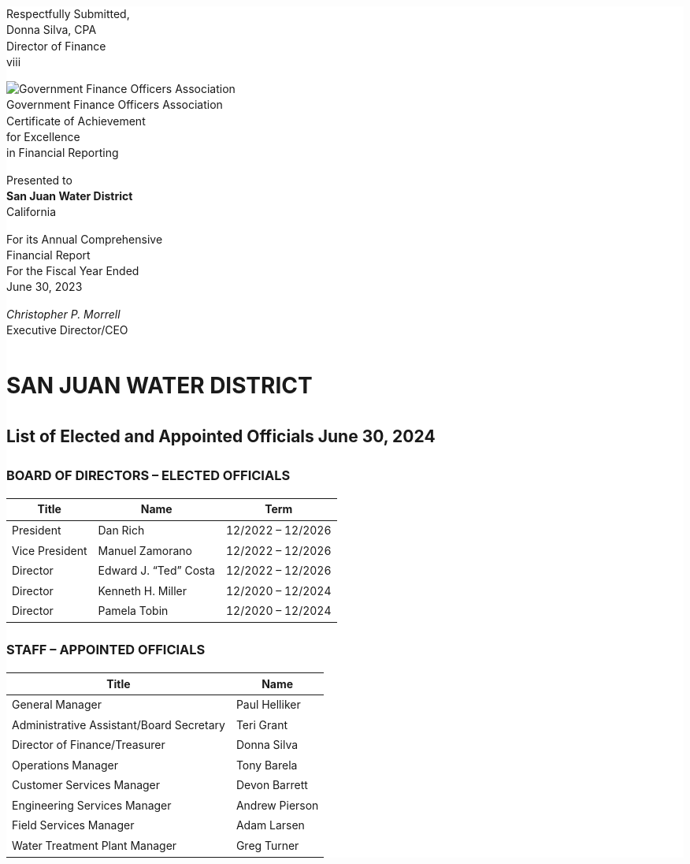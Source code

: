Respectfully Submitted,  
Donna Silva, CPA  
Director of Finance  
viii

![Government Finance Officers Association](https://via.placeholder.com/150)  
Government Finance Officers Association  
Certificate of Achievement  
for Excellence  
in Financial Reporting  

Presented to  
**San Juan Water District**  
California  

For its Annual Comprehensive  
Financial Report  
For the Fiscal Year Ended  
June 30, 2023  

*Christopher P. Morrell*  
Executive Director/CEO  

# SAN JUAN WATER DISTRICT
## List of Elected and Appointed Officials June 30, 2024

### BOARD OF DIRECTORS – ELECTED OFFICIALS

| Title     | Name                        | Term                |
|-----------|-----------------------------|---------------------|
| President | Dan Rich                    | 12/2022 – 12/2026   |
| Vice President | Manuel Zamorano        | 12/2022 – 12/2026   |
| Director  | Edward J. “Ted” Costa      | 12/2022 – 12/2026   |
| Director  | Kenneth H. Miller          | 12/2020 – 12/2024   |
| Director  | Pamela Tobin               | 12/2020 – 12/2024   |

### STAFF – APPOINTED OFFICIALS

| Title                          | Name          |
|--------------------------------|---------------|
| General Manager                | Paul Helliker |
| Administrative Assistant/Board Secretary | Teri Grant     |
| Director of Finance/Treasurer  | Donna Silva   |
| Operations Manager             | Tony Barela   |
| Customer Services Manager      | Devon Barrett  |
| Engineering Services Manager   | Andrew Pierson |
| Field Services Manager         | Adam Larsen    |
| Water Treatment Plant Manager  | Greg Turner    |
